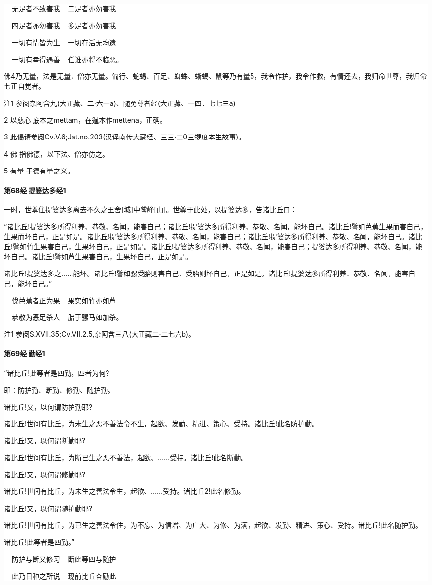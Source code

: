 &nbsp;&nbsp;&nbsp;&nbsp;无足者不致害我&nbsp;&nbsp;&nbsp;&nbsp;二足者亦勿害我

&nbsp;&nbsp;&nbsp;&nbsp;四足者亦勿害我&nbsp;&nbsp;&nbsp;&nbsp;多足者亦勿害我

&nbsp;&nbsp;&nbsp;&nbsp;一切有情皆为生&nbsp;&nbsp;&nbsp;&nbsp;一切存活无均遗

&nbsp;&nbsp;&nbsp;&nbsp;一切有幸得遇善&nbsp;&nbsp;&nbsp;&nbsp;任谁亦将不临恶。

佛4乃无量，法是无量，僧亦无量。匍行、蛇蝎、百足、蜘蛛、蜥蜴、鼠等乃有量5，我令作护，我令作救，有情还去，我归命世尊，我归命七正自觉者。

注1 参阅杂阿含九(大正藏、二·六一a)、随勇尊者经(大正藏、一四．七七三a)

2 以慈心 底本之mettam，在暹本作mettena，正确。

3 此偈请参阅Cv.V.6;Jat.no.203(汉译南传大藏经、三三·二0三犍度本生故事)。

4 佛 指佛德，以下法、僧亦仿之。

5 有量 于德有量之义。

#### 第68经 提婆达多经1 <a name="68"></a>

一时，世尊住提婆达多离去不久之王舍[城]中鹫峰[山]。世尊于此处，以提婆达多，告诸比丘曰：

“诸比丘!提婆达多所得利养、恭敬、名闻，能害自己；诸比丘!提婆达多所得利养、恭敬、名闻，能坏自己。诸比丘!譬如芭蕉生果而害自己，生果而坏自己，正是如是。诸比丘!提婆达多所得利养、恭敬、名闻，能害自己；诸比丘!提婆达多所得利养、恭敬、名闻，能坏自己。诸比丘!譬如竹生果害自己，生果坏自己，正是如是。诸比丘!提婆达多所得利养、恭敬、名闻，能害自己；提婆达多所得利养、恭敬、名闻，能坏自己。诸比丘!譬如芦生果害自己，生果坏自己，正是如是。

诸比丘!提婆达多之……能坏。诸比丘!譬如骡受胎则害自己，受胎则坏自己，正是如是。诸比丘!提婆达多所得利养、恭敬、名闻，能害自己，能坏自己。”

&nbsp;&nbsp;&nbsp;&nbsp;伐芭蕉者正为果&nbsp;&nbsp;&nbsp;&nbsp;果实如竹亦如芦

&nbsp;&nbsp;&nbsp;&nbsp;恭敬为恶足杀人&nbsp;&nbsp;&nbsp;&nbsp;胎于骡马如加杀。

注1 参阅S.XVII.35;Cv.VII.2.5,杂阿含三八(大正藏二·二七六b)。

#### 第69经 勤经1 <a name="69"></a>

“诸比丘!此等者是四勤。四者为何?

即：防护勤、断勤、修勤、随护勤。

诸比丘!又，以何谓防护勤耶?

诸比丘!世间有比丘，为未生之恶不善法令不生，起欲、发勤、精进、策心、受持。诸比丘!此名防护勤。

诸比丘!又，以何谓断勤耶?

诸比丘!世间有比丘，为断已生之恶不善法，起欲、……受持。诸比丘!此名断勤。

诸比丘!又，以何谓修勤耶?

诸比丘!世间有比丘，为未生之善法令生，起欲、……受持。诸比丘2!此名修勤。

诸比丘!又，以何谓随护勤耶?

诸比丘!世间有比丘，为已生之善法令住，为不忘、为信增、为广大、为修、为满，起欲、发勤、精进、策心、受持。诸比丘!此名随护勤。

诸比丘!此等者是四勤。”

&nbsp;&nbsp;&nbsp;&nbsp;防护与断又修习&nbsp;&nbsp;&nbsp;&nbsp;断此等四与随护

&nbsp;&nbsp;&nbsp;&nbsp;此乃日种之所说&nbsp;&nbsp;&nbsp;&nbsp;现前比丘奋励此

